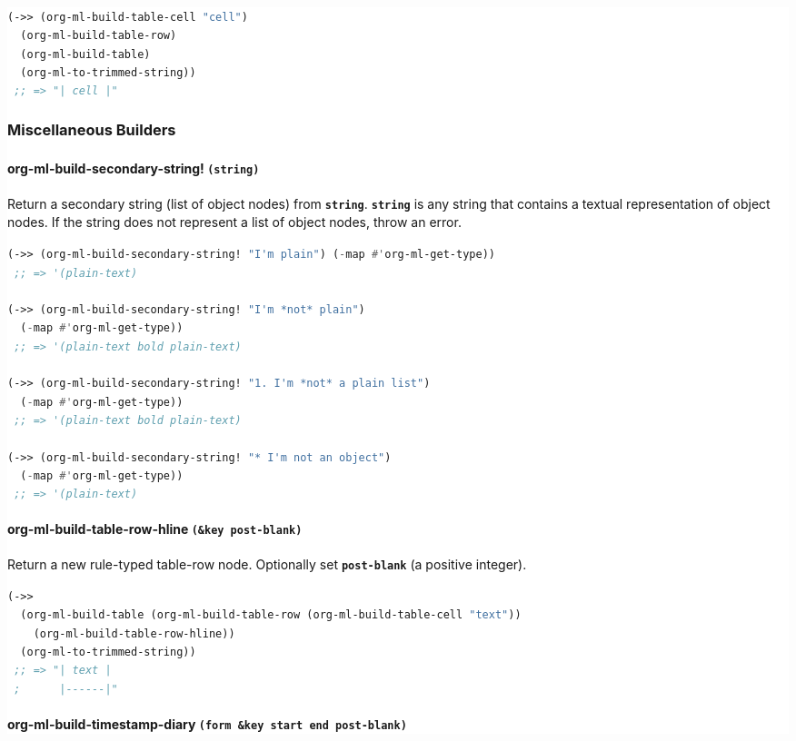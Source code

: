 ```el
(->> (org-ml-build-table-cell "cell")
  (org-ml-build-table-row)
  (org-ml-build-table)
  (org-ml-to-trimmed-string))
 ;; => "| cell |"

```


### Miscellaneous Builders

#### org-ml-build-secondary-string! `(string)`

Return a secondary string (list of object nodes) from **`string`**.
**`string`** is any string that contains a textual representation of
object nodes. If the string does not represent a list of object nodes,
throw an error.

```el
(->> (org-ml-build-secondary-string! "I'm plain") (-map #'org-ml-get-type))
 ;; => '(plain-text)

(->> (org-ml-build-secondary-string! "I'm *not* plain")
  (-map #'org-ml-get-type))
 ;; => '(plain-text bold plain-text)

(->> (org-ml-build-secondary-string! "1. I'm *not* a plain list")
  (-map #'org-ml-get-type))
 ;; => '(plain-text bold plain-text)

(->> (org-ml-build-secondary-string! "* I'm not an object")
  (-map #'org-ml-get-type))
 ;; => '(plain-text)

```

#### org-ml-build-table-row-hline `(&key post-blank)`

Return a new rule-typed table-row node.
Optionally set **`post-blank`** (a positive integer).

```el
(->>
  (org-ml-build-table (org-ml-build-table-row (org-ml-build-table-cell "text"))
    (org-ml-build-table-row-hline))
  (org-ml-to-trimmed-string))
 ;; => "| text |
 ;      |------|"

```

#### org-ml-build-timestamp-diary `(form &key start end post-blank)`

